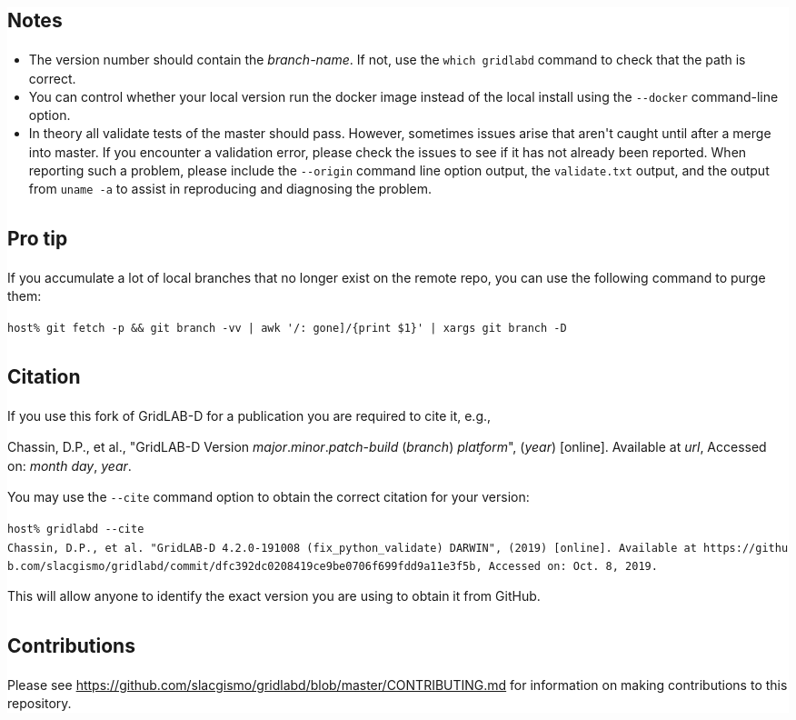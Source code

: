 ## Notes
- The version number should contain the _branch-name_.  If not, use the `which gridlabd` command to check that the path is correct.
- You can control whether your local version run the docker image instead of the local install using the `--docker` command-line option.
- In theory all validate tests of the master should pass. However, sometimes issues arise that aren't caught until after a merge into master.  If you encounter a validation error, please check the issues to see if it has not already been reported.  When reporting such a problem, please include the `--origin` command line option output, the `validate.txt` output, and the output from `uname -a` to assist in reproducing and diagnosing the problem.

## Pro tip

If you accumulate a lot of local branches that no longer exist on the remote repo, you can use the following command to purge them:

~~~
host% git fetch -p && git branch -vv | awk '/: gone]/{print $1}' | xargs git branch -D
~~~

## Citation

If you use this fork of GridLAB-D for a publication you are required to cite it, e.g.,

Chassin, D.P., et al., "GridLAB-D Version _major_._minor_._patch_-_build_ (_branch_) _platform_", (_year_) [online]. Available at _url_, Accessed on: _month_ _day_, _year_.

You may use the `--cite` command option to obtain the correct citation for your version:
~~~
host% gridlabd --cite
Chassin, D.P., et al. "GridLAB-D 4.2.0-191008 (fix_python_validate) DARWIN", (2019) [online]. Available at https://github.com/slacgismo/gridlabd/commit/dfc392dc0208419ce9be0706f699fdd9a11e3f5b, Accessed on: Oct. 8, 2019.
~~~
This will allow anyone to identify the exact version you are using to obtain it from GitHub.

## Contributions

Please see https://github.com/slacgismo/gridlabd/blob/master/CONTRIBUTING.md for information on making contributions to this repository.
